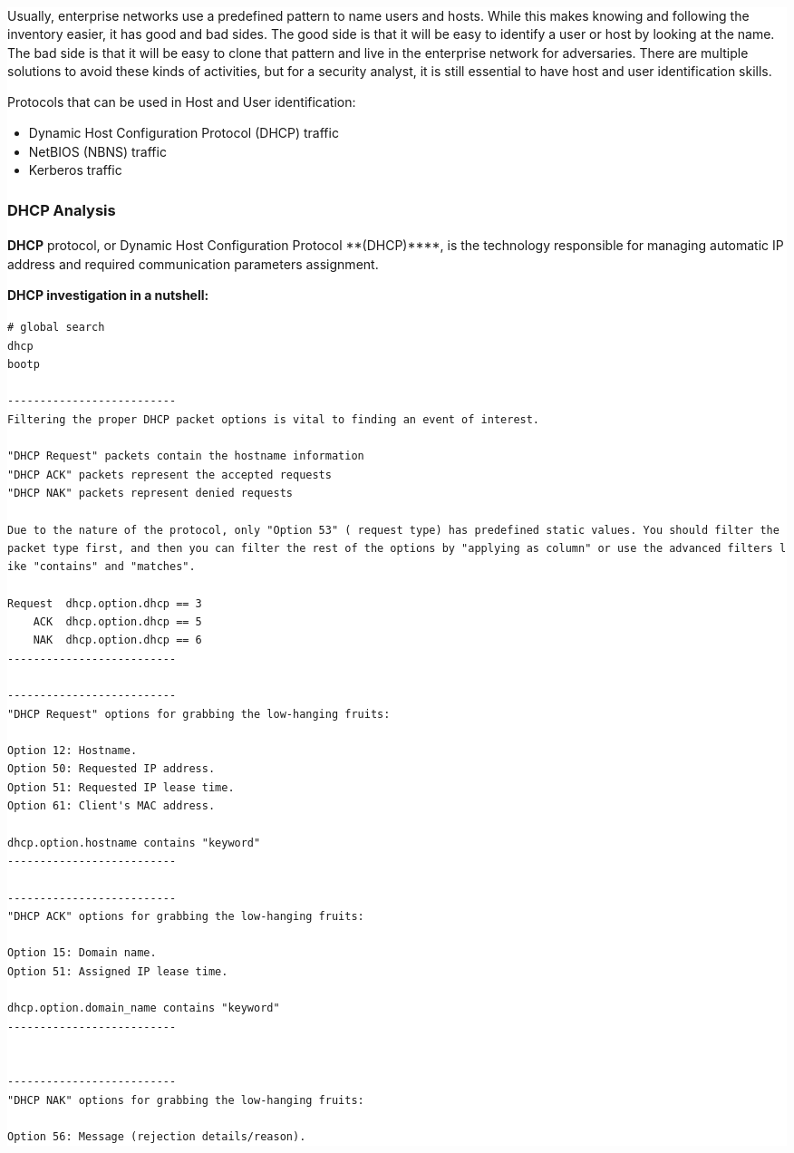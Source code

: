 Usually, enterprise networks use a predefined pattern to name users and hosts. While this makes knowing and following the inventory easier, it has good and bad sides. The good side is that it will be easy to identify a user or host by looking at the name. The bad side is that it will be easy to clone that pattern and live in the enterprise network for adversaries. There are multiple solutions to avoid these kinds of activities, but for a security analyst, it is still essential to have host and user identification skills.  

Protocols that can be used in Host and User identification:

- Dynamic Host Configuration Protocol (DHCP) traffic
- NetBIOS (NBNS) traffic 
- Kerberos traffic


### DHCP Analysis

**DHCP** protocol, or Dynamic Host Configuration Protocol **(DHCP)****, is the technology responsible for managing automatic IP address and required communication parameters assignment.  

**DHCP investigation in a nutshell:**
```
# global search 
dhcp 
bootp

--------------------------
Filtering the proper DHCP packet options is vital to finding an event of interest.   

"DHCP Request" packets contain the hostname information
"DHCP ACK" packets represent the accepted requests
"DHCP NAK" packets represent denied requests

Due to the nature of the protocol, only "Option 53" ( request type) has predefined static values. You should filter the packet type first, and then you can filter the rest of the options by "applying as column" or use the advanced filters like "contains" and "matches".

Request  dhcp.option.dhcp == 3
    ACK  dhcp.option.dhcp == 5
    NAK  dhcp.option.dhcp == 6
--------------------------

--------------------------
"DHCP Request" options for grabbing the low-hanging fruits:

Option 12: Hostname.
Option 50: Requested IP address.
Option 51: Requested IP lease time.
Option 61: Client's MAC address.

dhcp.option.hostname contains "keyword"
--------------------------

--------------------------
"DHCP ACK" options for grabbing the low-hanging fruits:

Option 15: Domain name.
Option 51: Assigned IP lease time.

dhcp.option.domain_name contains "keyword"
--------------------------


--------------------------
"DHCP NAK" options for grabbing the low-hanging fruits:

Option 56: Message (rejection details/reason).
```